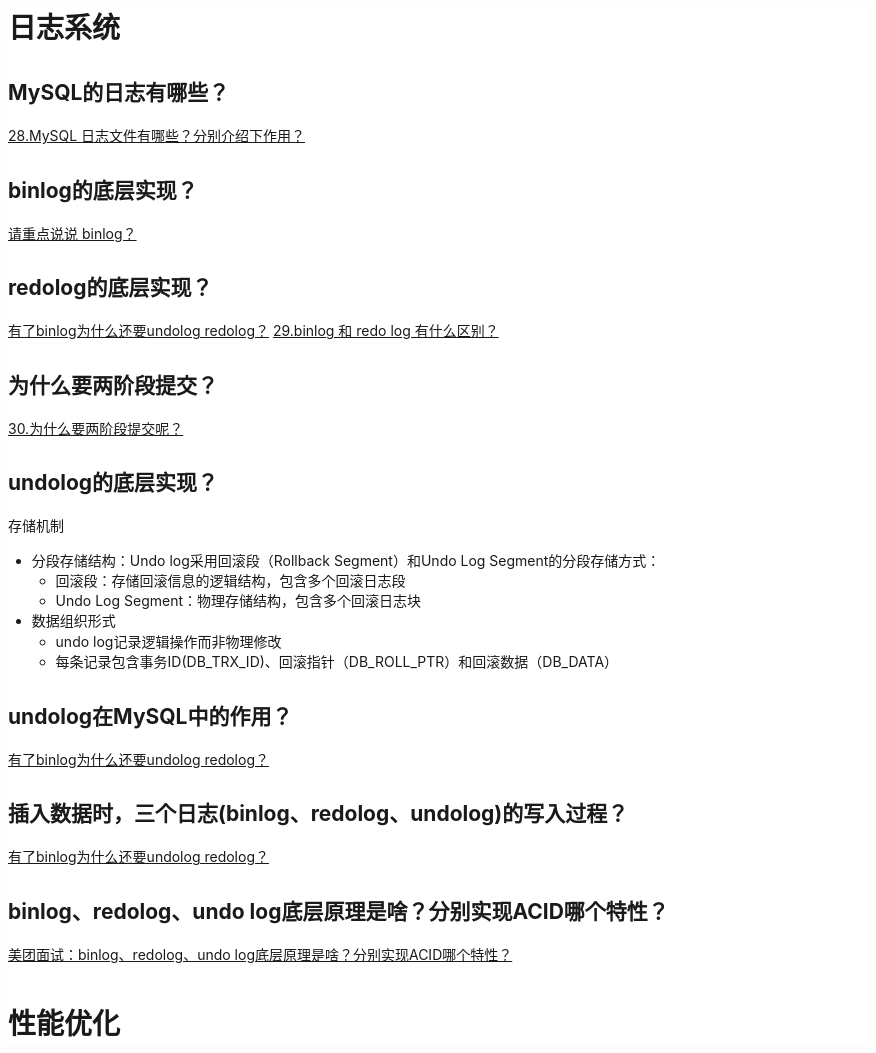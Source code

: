 
# 日志系统

## MySQL的日志有哪些？
[28.MySQL 日志文件有哪些？分别介绍下作用？](https://github.com/itwanger/toBeBetterJavaer/blob/master/docs/src/sidebar/sanfene/mysql.md#28mysql-%E6%97%A5%E5%BF%97%E6%96%87%E4%BB%B6%E6%9C%89%E5%93%AA%E4%BA%9B%E5%88%86%E5%88%AB%E4%BB%8B%E7%BB%8D%E4%B8%8B%E4%BD%9C%E7%94%A8)
## binlog的底层实现？
[请重点说说 binlog？](https://github.com/itwanger/toBeBetterJavaer/blob/master/docs/src/sidebar/sanfene/mysql.md#%E8%AF%B7%E9%87%8D%E7%82%B9%E8%AF%B4%E8%AF%B4-binlog)
## redolog的底层实现？
[有了binlog为什么还要undolog redolog？](https://github.com/itwanger/toBeBetterJavaer/blob/master/docs/src/sidebar/sanfene/mysql.md#%E6%9C%89%E4%BA%86binlog%E4%B8%BA%E4%BB%80%E4%B9%88%E8%BF%98%E8%A6%81undolog-redolog)
[29.binlog 和 redo log 有什么区别？](https://github.com/itwanger/toBeBetterJavaer/blob/master/docs/src/sidebar/sanfene/mysql.md#29binlog-%E5%92%8C-redo-log-%E6%9C%89%E4%BB%80%E4%B9%88%E5%8C%BA%E5%88%AB)
## 为什么要两阶段提交？
[30.为什么要两阶段提交呢？](https://github.com/itwanger/toBeBetterJavaer/blob/master/docs/src/sidebar/sanfene/mysql.md#30%E4%B8%BA%E4%BB%80%E4%B9%88%E8%A6%81%E4%B8%A4%E9%98%B6%E6%AE%B5%E6%8F%90%E4%BA%A4%E5%91%A2)
## undolog的底层实现？
存储机制
- 分段存储结构：Undo log采用回滚段（Rollback Segment）​和Undo Log Segment的分段存储方式：
    - 回滚段：存储回滚信息的逻辑结构，包含多个回滚日志段
    - Undo Log Segment：物理存储结构，包含多个回滚日志块
- 数据组织形式
    - undo log记录逻辑操作而非物理修改
    - 每条记录包含事务ID(DB_TRX_ID)、回滚指针（DB_ROLL_PTR）和回滚数据（DB_DATA）
## undolog在MySQL中的作用？
[有了binlog为什么还要undolog redolog？](https://github.com/itwanger/toBeBetterJavaer/blob/master/docs/src/sidebar/sanfene/mysql.md#%E6%9C%89%E4%BA%86binlog%E4%B8%BA%E4%BB%80%E4%B9%88%E8%BF%98%E8%A6%81undolog-redolog)
## 插入数据时，三个日志(binlog、redolog、undolog)的写入过程？
[有了binlog为什么还要undolog redolog？](https://github.com/itwanger/toBeBetterJavaer/blob/master/docs/src/sidebar/sanfene/mysql.md#%E6%9C%89%E4%BA%86binlog%E4%B8%BA%E4%BB%80%E4%B9%88%E8%BF%98%E8%A6%81undolog-redolog)
## binlog、redolog、undo log底层原理是啥？分别实现ACID哪个特性？
[美团面试：binlog、redolog、undo log底层原理是啥？分别实现ACID哪个特性？](https://mp.weixin.qq.com/s/p1eHHIVPetADdrWe__Hdbw)


# 性能优化
